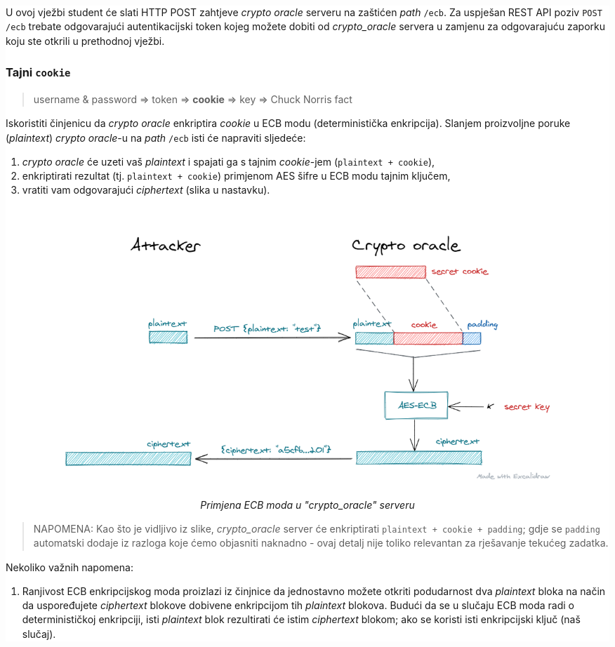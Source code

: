 U ovoj vježbi student će slati HTTP POST zahtjeve _crypto oracle_ serveru na zaštićen _path_ `/ecb`. Za uspješan REST API poziv `POST /ecb` trebate odgovarajući autentikacijski token kojeg možete dobiti od _crypto_oracle_ servera u zamjenu za odgovarajuću zaporku koju ste otkrili u prethodnoj vježbi.

### Tajni `cookie`

> username & password ⇒ token ⇒ **cookie** ⇒ key ⇒ Chuck Norris fact

Iskoristiti činjenicu da _crypto oracle_ enkriptira _cookie_ u ECB modu (deterministička enkripcija). Slanjem proizvoljne poruke (_plaintext_) _crypto oracle_-u na _path_ `/ecb` isti će napraviti sljedeće:

  1. _crypto oracle_ će uzeti vaš _plaintext_ i spajati ga s tajnim _cookie_-jem (`plaintext + cookie`),
  2. enkriptirati rezultat (tj. `plaintext + cookie`) primjenom AES šifre u ECB modu tajnim ključem,
  3. vratiti vam odgovarajući _ciphertext_ (slika u nastavku).

<br/>
<p align="center">
<img src="../img/crypto-oracle-ecb.png" alt="ECB encryption" width="700px" height="auto"/>
<br><br>
<em>Primjena ECB moda u "crypto_oracle" serveru</em>
</p>

> NAPOMENA: Kao što je vidljivo iz slike, _crypto_oracle_ server će enkriptirati `plaintext + cookie + padding`; gdje se `padding` automatski dodaje iz razloga koje ćemo objasniti naknadno - ovaj detalj nije toliko relevantan za rješavanje tekućeg zadatka.

Nekoliko važnih napomena:

1. Ranjivost ECB enkripcijskog moda proizlazi iz činjnice da jednostavno možete otkriti podudarnost dva _plaintext_ bloka na način da uspoređujete _ciphertext_ blokove dobivene enkripcijom tih _plaintext_ blokova. Budući da se u slučaju ECB moda radi o determinističkoj enkripciji, isti _plaintext_ blok rezultirati će istim _ciphertext_ blokom; ako se koristi isti enkripcijski ključ (naš slučaj).
